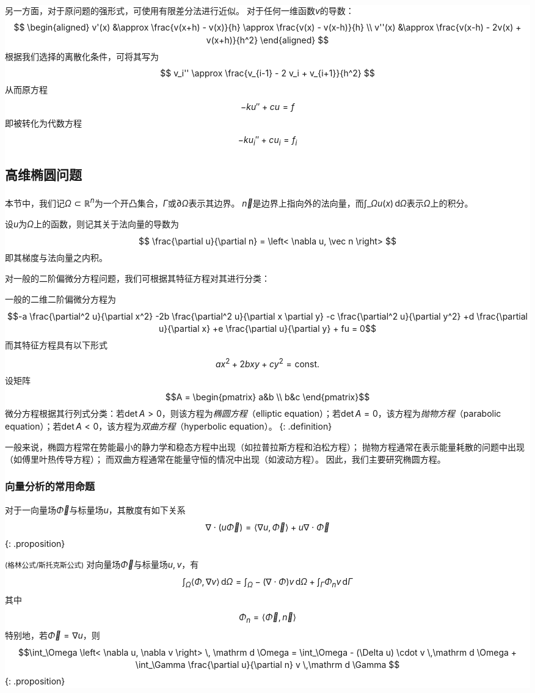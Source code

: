 另一方面，对于原问题的强形式，可使用有限差分法进行近似。
对于任何一维函数$v$的导数：
$$
\begin{aligned}
v'(x) &\approx \frac{v(x+h) - v(x)}{h} \approx \frac{v(x) - v(x-h)}{h} \\
v''(x) &\approx \frac{v(x-h) - 2v(x) + v(x+h)}{h^2}
\end{aligned}
$$
根据我们选择的离散化条件，可将其写为
$$
v_i'' \approx \frac{v_{i-1} - 2 v_i + v_{i+1}}{h^2}
$$
从而原方程
$$- k u''+ c u = f$$
即被转化为代数方程
$$- k u_i'' + c u_i = f_i$$

## 高维椭圆问题

本节中，我们记$\Omega \subset \mathbb R^n$为一个开凸集合，$\Gamma$或$\partial \Omega$表示其边界。
$\vec n$是边界上指向外的法向量，而$\int\_\Omega u(x) \, \mathrm d \Omega$表示$\Omega$上的积分。

设$u$为$\Omega$上的函数，则记其关于法向量的导数为
$$
\frac{\partial u}{\partial n} = \left< \nabla u, \vec n \right>
$$
即其梯度与法向量之内积。

对一般的二阶偏微分方程问题，我们可根据其特征方程对其进行分类：

一般的二维二阶偏微分方程为
$$-a \frac{\partial^2 u}{\partial x^2} -2b \frac{\partial^2 u}{\partial x \partial y} -c \frac{\partial^2 u}{\partial y^2} +d \frac{\partial u}{\partial x} +e \frac{\partial u}{\partial y} + fu = 0$$
而其特征方程具有以下形式
$$ax^2 + 2bxy + cy^2 = \text{const.}$$
设矩阵
$$A = \begin{pmatrix} a&b \\ b&c \end{pmatrix}$$
微分方程根据其行列式分类：若$\det A > 0$，则该方程为*椭圆方程*（elliptic equation）；若$\det A = 0$，该方程为*抛物方程*（parabolic equation）；若$\det A < 0$，该方程为*双曲方程*（hyperbolic equation）。
{: .definition}

一般来说，椭圆方程常在势能最小的静力学和稳态方程中出现（如拉普拉斯方程和泊松方程）；
抛物方程通常在表示能量耗散的问题中出现（如傅里叶热传导方程）；
而双曲方程通常在能量守恒的情况中出现（如波动方程）。
因此，我们主要研究椭圆方程。

### 向量分析的常用命题

对于一向量场$\vec \Phi$与标量场$u$，其散度有如下关系
$$\nabla \cdot (u \vec \Phi) = \left< \nabla u, \vec \Phi \right> + u \nabla \cdot \vec \Phi$$
{: .proposition}

<small>(格林公式/斯托克斯公式)</small>
对向量场$\vec \Phi$与标量场$u,v$，有
$$\int_\Omega \left< \Phi, \nabla v \right> \, \mathrm d \Omega = \int_\Omega - (\nabla \cdot \Phi) v \,\mathrm d \Omega + \int_\Gamma \Phi_n v \,\mathrm d \Gamma$$
其中
$$\Phi_n = \left<\vec \Phi, \vec n \right>$$
特别地，若$\vec \Phi = \nabla u$，则
$$\int_\Omega \left< \nabla u, \nabla v \right> \, \mathrm d \Omega = \int_\Omega - (\Delta u) \cdot v \,\mathrm d \Omega + \int_\Gamma \frac{\partial u}{\partial n} v \,\mathrm d \Gamma
$$
{: .proposition}
